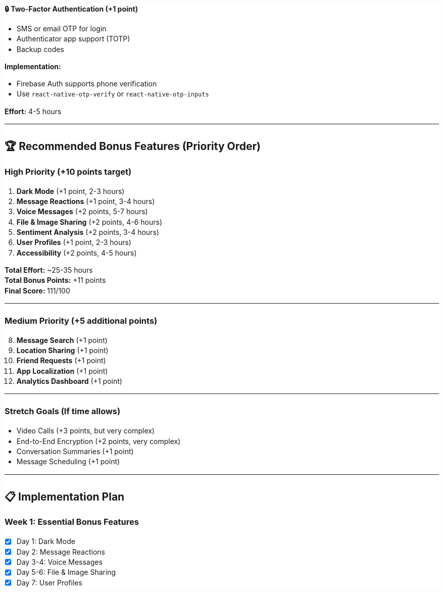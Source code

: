 #### 🔒 **Two-Factor Authentication** (+1 point)
- SMS or email OTP for login
- Authenticator app support (TOTP)
- Backup codes

**Implementation:**
- Firebase Auth supports phone verification
- Use `react-native-otp-verify` or `react-native-otp-inputs`

**Effort:** 4-5 hours

---

## 🏆 Recommended Bonus Features (Priority Order)

### High Priority (+10 points target)
1. **Dark Mode** (+1 point, 2-3 hours)
2. **Message Reactions** (+1 point, 3-4 hours)
3. **Voice Messages** (+2 points, 5-7 hours)
4. **File & Image Sharing** (+2 points, 4-6 hours)
5. **Sentiment Analysis** (+2 points, 3-4 hours)
6. **User Profiles** (+1 point, 2-3 hours)
7. **Accessibility** (+2 points, 4-5 hours)

**Total Effort:** ~25-35 hours  
**Total Bonus Points:** +11 points  
**Final Score:** 111/100

---

### Medium Priority (+5 additional points)
8. **Message Search** (+1 point)
9. **Location Sharing** (+1 point)
10. **Friend Requests** (+1 point)
11. **App Localization** (+1 point)
12. **Analytics Dashboard** (+1 point)

---

### Stretch Goals (If time allows)
- Video Calls (+3 points, but very complex)
- End-to-End Encryption (+2 points, very complex)
- Conversation Summaries (+1 point)
- Message Scheduling (+1 point)

---

## 📋 Implementation Plan

### Week 1: Essential Bonus Features
- [x] Day 1: Dark Mode
- [x] Day 2: Message Reactions
- [x] Day 3-4: Voice Messages
- [x] Day 5-6: File & Image Sharing
- [x] Day 7: User Profiles
